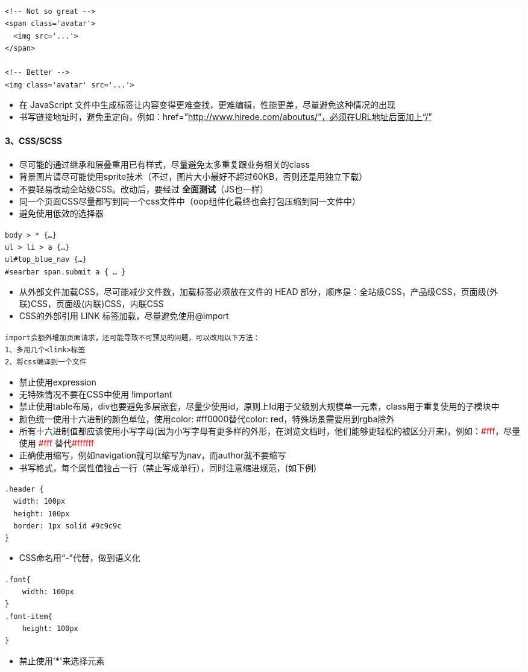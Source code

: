 ```
<!-- Not so great -->
<span class='avatar'>
  <img src='...'>
</span>

<!-- Better -->
<img class='avatar' src='...'>
```
* 在 JavaScript 文件中生成标签让内容变得更难查找，更难编辑，性能更差，尽量避免这种情况的出现
* 书写链接地址时，避免重定向，例如：href=”http://www.hirede.com/aboutus/”，必须在URL地址后面加上“/”

#### 3、CSS/SCSS
* 尽可能的通过继承和层叠重用已有样式，尽量避免太多重复跟业务相关的class
* 背景图片请尽可能使用sprite技术（不过，图片大小最好不超过60KB，否则还是用独立下载）
* 不要轻易改动全站级CSS。改动后，要经过 <strong>全面测试</strong>（JS也一样）
* 同一个页面CSS尽量都写到同一个css文件中（oop组件化最终也会打包压缩到同一文件中）
* 避免使用低效的选择器

```
body > * {…}
ul > li > a {…}
ul#top_blue_nav {…}
#searbar span.submit a { … }
```
* 从外部文件加载CSS，尽可能减少文件数，加载标签必须放在文件的 HEAD 部分，顺序是：全站级CSS，产品级CSS，页面级(外联)CSS，页面级(内联)CSS，内联CSS
* CSS的外部引用 LINK 标签加载，尽量避免使用@import

```
import会额外增加页面请求，还可能导致不可预见的问题，可以改用以下方法：
1、多用几个<link>标签
2、将css编译到一个文件
```
* 禁止使用expression
* 无特殊情况不要在CSS中使用 !important
* 禁止使用table布局，div也要避免多层嵌套，尽量少使用id，原则上Id用于父级别大规模单一元素，class用于重复使用的子模块中
* 颜色统一使用十六进制的颜色单位，使用color: #ff0000替代color: red，特殊场景需要用到rgba除外
* 所有十六进制值都应该使用小写字母(因为小写字母有更多样的外形，在浏览文档时，他们能够更轻松的被区分开来)，例如：<font color='FF0000'>#fff</font>，尽量使用 <font color='ff0000'>#fff</font> 替代<font color='ff0000'>#ffffff</font>
* 正确使用缩写，例如navigation就可以缩写为nav，而author就不要缩写
* 书写格式，每个属性值独占一行（禁止写成单行），同时注意缩进规范，(如下例)

```
.header {
  width: 100px
  height: 100px
  border: 1px solid #9c9c9c
}
```
* CSS命名用“-”代替，做到语义化

```
.font{
    width: 100px
}
.font-item{
    height: 100px
}
```
* 禁止使用'*'来选择元素
